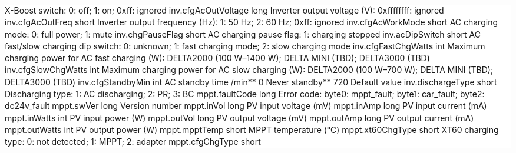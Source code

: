 X-Boost switch: 0: off; 1: on; 0xff: ignored
inv.cfgAcOutVoltage
long
Inverter output voltage (V): 0xffffffff: ignored
inv.cfgAcOutFreq
short
Inverter output frequency (Hz): 1: 50 Hz; 2: 60 Hz; 0xff: ignored
inv.cfgAcWorkMode
short
AC charging mode: 0: full power; 1: mute
inv.chgPauseFlag
short
AC charging pause flag: 1: charging stopped
inv.acDipSwitch
short
AC fast/slow charging dip switch: 0: unknown; 1: fast charging mode; 2: slow charging mode
inv.cfgFastChgWatts
int
Maximum charging power for AC fast charging (W): DELTA2000 (100 W–1400 W); DELTA MINI (TBD); DELTA3000 (TBD)
inv.cfgSlowChgWatts
int
Maximum charging power for AC slow charging (W): DELTA2000 (100 W–700 W); DELTA MINI (TBD); DELTA3000 (TBD)
inv.cfgStandbyMin
int
AC standby time /min**
0 Never standby**
720 Default value
inv.dischargeType
short
Discharging type: 1: AC discharging; 2: PR; 3: BC
mppt.faultCode
long
Error code: byte0: mppt_fault; byte1: car_fault; byte2: dc24v_fault
mppt.swVer
long
Version number
mppt.inVol
long
PV input voltage (mV)
mppt.inAmp
long
PV input current (mA)
mppt.inWatts
int
PV input power (W)
mppt.outVol
long
PV output voltage (mV)
mppt.outAmp
long
PV output current (mA)
mppt.outWatts
int
PV output power (W)
mppt.mpptTemp
short
MPPT temperature (℃)
mppt.xt60ChgType
short
XT60 charging type: 0: not detected; 1: MPPT; 2: adapter
mppt.cfgChgType
short